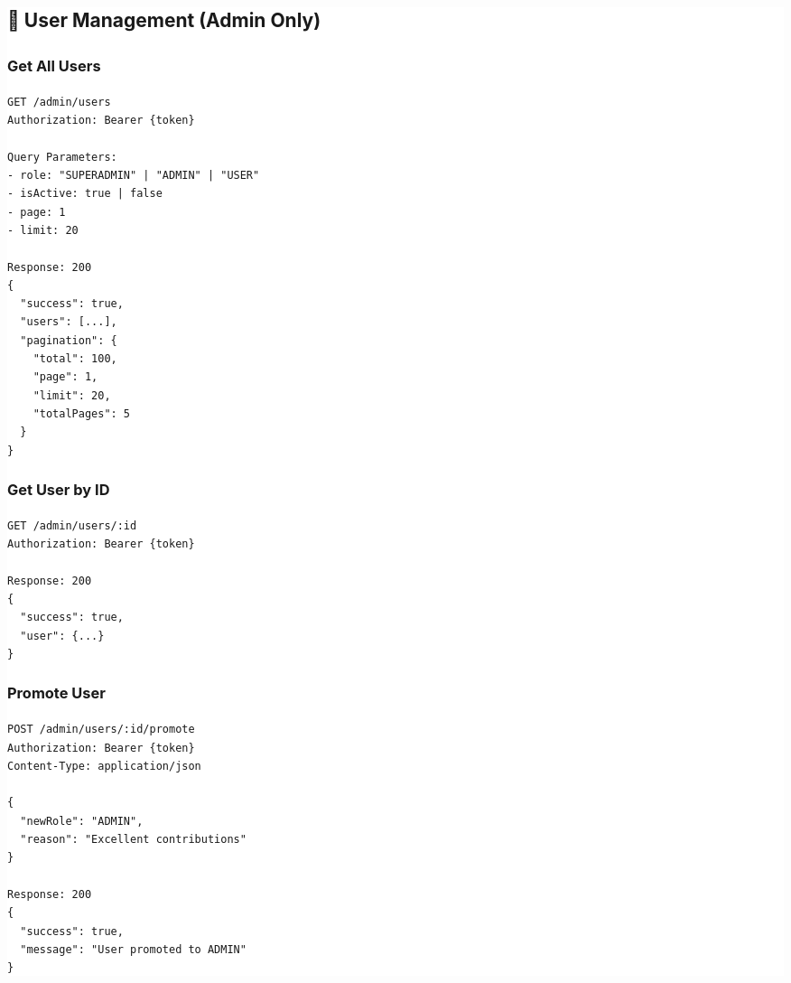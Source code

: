 
## 👥 User Management (Admin Only)

### Get All Users

```http
GET /admin/users
Authorization: Bearer {token}

Query Parameters:
- role: "SUPERADMIN" | "ADMIN" | "USER"
- isActive: true | false
- page: 1
- limit: 20

Response: 200
{
  "success": true,
  "users": [...],
  "pagination": {
    "total": 100,
    "page": 1,
    "limit": 20,
    "totalPages": 5
  }
}
```

### Get User by ID

```http
GET /admin/users/:id
Authorization: Bearer {token}

Response: 200
{
  "success": true,
  "user": {...}
}
```

### Promote User

```http
POST /admin/users/:id/promote
Authorization: Bearer {token}
Content-Type: application/json

{
  "newRole": "ADMIN",
  "reason": "Excellent contributions"
}

Response: 200
{
  "success": true,
  "message": "User promoted to ADMIN"
}
```
